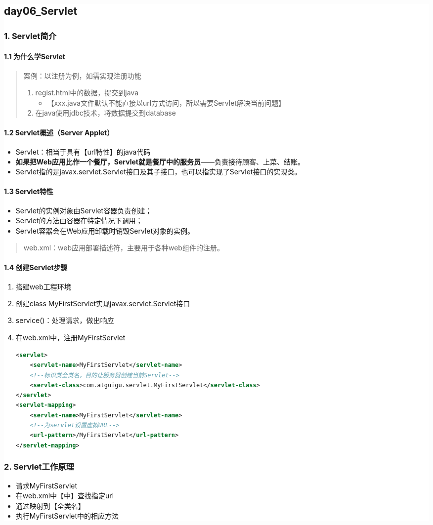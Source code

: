 ## day06_Servlet

### 1. Servlet简介

#### 1.1 为什么学Servlet

> 案例：以注册为例，如需实现注册功能
>
> 1. regist.html中的数据，提交到java
>    - 【xxx.java文件默认不能直接以url方式访问，所以需要Servlet解决当前问题】
> 2. 在java使用jdbc技术，将数据提交到database

#### 1.2 Servlet概述（Server Applet）

- Servlet：相当于具有【url特性】的java代码
- **如果把Web应用比作一个餐厅，Servlet就是餐厅中的服务员**——负责接待顾客、上菜、结账。
- Servlet指的是javax.servlet.Servlet接口及其子接口，也可以指实现了Servlet接口的实现类。

#### 1.3 Servlet特性

- Servlet的实例对象由Servlet容器负责创建；
- Servlet的方法由容器在特定情况下调用；
- Servlet容器会在Web应用卸载时销毁Servlet对象的实例。

> web.xml：web应用部署描述符，主要用于各种web组件的注册。

#### 1.4 创建Servlet步骤

1. 搭建web工程环境

2. 创建class  MyFirstServlet实现javax.servlet.Servlet接口

3. service()：处理请求，做出响应

4. 在web.xml中，注册MyFirstServlet

   ```xml
   <servlet>
       <servlet-name>MyFirstServlet</servlet-name>
       <!--标识类全类名，目的让服务器创建当前Servlet-->
       <servlet-class>com.atguigu.servlet.MyFirstServlet</servlet-class>
   </servlet>
   <servlet-mapping>
       <servlet-name>MyFirstServlet</servlet-name>
       <!--为servlet设置虚拟URL-->
       <url-pattern>/MyFirstServlet</url-pattern>
   </servlet-mapping>
   ```

### 2. Servlet工作原理

- 请求MyFirstServlet
- 在web.xml中【<servlet-mapping>中<url-pattern>】查找指定url
- 通过<servlet-name>映射到<servlet-class>【全类名】
- 执行MyFirstServlet中的相应方法
